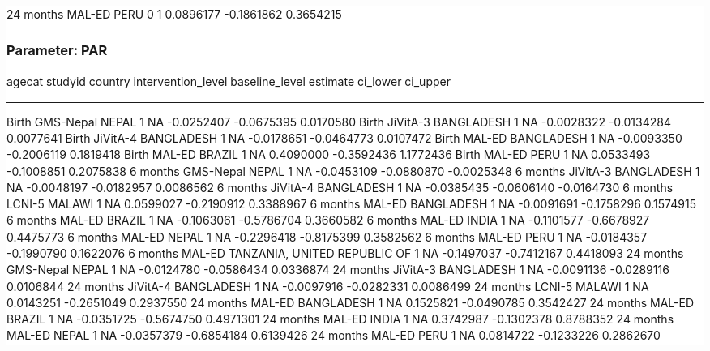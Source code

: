 24 months   MAL-ED      PERU                           0                    1                  0.0896177   -0.1861862    0.3654215


### Parameter: PAR


agecat      studyid     country                        intervention_level   baseline_level      estimate     ci_lower     ci_upper
----------  ----------  -----------------------------  -------------------  ---------------  -----------  -----------  -----------
Birth       GMS-Nepal   NEPAL                          1                    NA                -0.0252407   -0.0675395    0.0170580
Birth       JiVitA-3    BANGLADESH                     1                    NA                -0.0028322   -0.0134284    0.0077641
Birth       JiVitA-4    BANGLADESH                     1                    NA                -0.0178651   -0.0464773    0.0107472
Birth       MAL-ED      BANGLADESH                     1                    NA                -0.0093350   -0.2006119    0.1819418
Birth       MAL-ED      BRAZIL                         1                    NA                 0.4090000   -0.3592436    1.1772436
Birth       MAL-ED      PERU                           1                    NA                 0.0533493   -0.1008851    0.2075838
6 months    GMS-Nepal   NEPAL                          1                    NA                -0.0453109   -0.0880870   -0.0025348
6 months    JiVitA-3    BANGLADESH                     1                    NA                -0.0048197   -0.0182957    0.0086562
6 months    JiVitA-4    BANGLADESH                     1                    NA                -0.0385435   -0.0606140   -0.0164730
6 months    LCNI-5      MALAWI                         1                    NA                 0.0599027   -0.2190912    0.3388967
6 months    MAL-ED      BANGLADESH                     1                    NA                -0.0091691   -0.1758296    0.1574915
6 months    MAL-ED      BRAZIL                         1                    NA                -0.1063061   -0.5786704    0.3660582
6 months    MAL-ED      INDIA                          1                    NA                -0.1101577   -0.6678927    0.4475773
6 months    MAL-ED      NEPAL                          1                    NA                -0.2296418   -0.8175399    0.3582562
6 months    MAL-ED      PERU                           1                    NA                -0.0184357   -0.1990790    0.1622076
6 months    MAL-ED      TANZANIA, UNITED REPUBLIC OF   1                    NA                -0.1497037   -0.7412167    0.4418093
24 months   GMS-Nepal   NEPAL                          1                    NA                -0.0124780   -0.0586434    0.0336874
24 months   JiVitA-3    BANGLADESH                     1                    NA                -0.0091136   -0.0289116    0.0106844
24 months   JiVitA-4    BANGLADESH                     1                    NA                -0.0097916   -0.0282331    0.0086499
24 months   LCNI-5      MALAWI                         1                    NA                 0.0143251   -0.2651049    0.2937550
24 months   MAL-ED      BANGLADESH                     1                    NA                 0.1525821   -0.0490785    0.3542427
24 months   MAL-ED      BRAZIL                         1                    NA                -0.0351725   -0.5674750    0.4971301
24 months   MAL-ED      INDIA                          1                    NA                 0.3742987   -0.1302378    0.8788352
24 months   MAL-ED      NEPAL                          1                    NA                -0.0357379   -0.6854184    0.6139426
24 months   MAL-ED      PERU                           1                    NA                 0.0814722   -0.1233226    0.2862670
